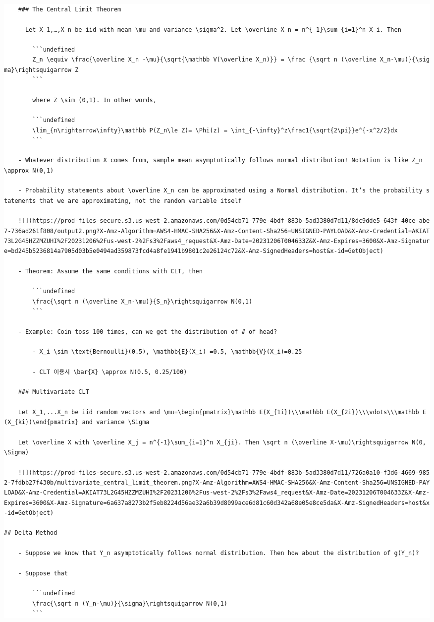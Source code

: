     	### The Central Limit Theorem

    	- Let X_1,…,X_n be iid with mean \mu and variance \sigma^2. Let \overline X_n = n^{-1}\sum_{i=1}^n X_i. Then

    		```undefined
    		Z_n \equiv \frac{\overline X_n -\mu}{\sqrt{\mathbb V(\overline X_n)}} = \frac {\sqrt n (\overline X_n-\mu)}{\sigma}\rightsquigarrow Z
    		```

    		where Z \sim (0,1). In other words,

    		```undefined
    		\lim_{n\rightarrow\infty}\mathbb P(Z_n\le Z)= \Phi(z) = \int_{-\infty}^z\frac1{\sqrt{2\pi}}e^{-x^2/2}dx
    		```

    	- Whatever distribution X comes from, sample mean asymptotically follows normal distribution! Notation is like Z_n \approx N(0,1)

    	- Probability statements about \overline X_n can be approximated using a Normal distribution. It’s the probability statements that we are approximating, not the random variable itself

    	![](https://prod-files-secure.s3.us-west-2.amazonaws.com/0d54cb71-779e-4bdf-883b-5ad3380d7d11/8dc9dde5-643f-40ce-abe7-736ad261f808/output2.png?X-Amz-Algorithm=AWS4-HMAC-SHA256&X-Amz-Content-Sha256=UNSIGNED-PAYLOAD&X-Amz-Credential=AKIAT73L2G45HZZMZUHI%2F20231206%2Fus-west-2%2Fs3%2Faws4_request&X-Amz-Date=20231206T004633Z&X-Amz-Expires=3600&X-Amz-Signature=bd245b5236814a7905d03b5e0494ad359873fcd4a8fe1941b9801c2e26124c72&X-Amz-SignedHeaders=host&x-id=GetObject)

    	- Theorem: Assume the same conditions with CLT, then

    		```undefined
    		\frac{\sqrt n (\overline X_n-\mu)}{S_n}\rightsquigarrow N(0,1)
    		```

    	- Example: Coin toss 100 times, can we get the distribution of # of head?

    		- X_i \sim \text{Bernoulli}(0.5), \mathbb{E}(X_i) =0.5, \mathbb{V}(X_i)=0.25

    		- CLT 이용시 \bar{X} \approx N(0.5, 0.25/100)

    	### Multivariate CLT

    	Let X_1,...X_n be iid random vectors and \mu=\begin{pmatrix}\mathbb E(X_{1i})\\\mathbb E(X_{2i})\\\vdots\\\mathbb E(X_{ki})\end{pmatrix} and variance \Sigma

    	Let \overline X with \overline X_j = n^{-1}\sum_{i=1}^n X_{ji}. Then \sqrt n (\overline X-\mu)\rightsquigarrow N(0, \Sigma) 

    	![](https://prod-files-secure.s3.us-west-2.amazonaws.com/0d54cb71-779e-4bdf-883b-5ad3380d7d11/726a0a10-f3d6-4669-9852-7fdbb27f430b/multivariate_central_limit_theorem.png?X-Amz-Algorithm=AWS4-HMAC-SHA256&X-Amz-Content-Sha256=UNSIGNED-PAYLOAD&X-Amz-Credential=AKIAT73L2G45HZZMZUHI%2F20231206%2Fus-west-2%2Fs3%2Faws4_request&X-Amz-Date=20231206T004633Z&X-Amz-Expires=3600&X-Amz-Signature=6a637a8273b2f5eb8224d56ae32a6b39d8099ace6d81c60d342a68e05e8ce5da&X-Amz-SignedHeaders=host&x-id=GetObject)

    ## Delta Method

    	- Suppose we know that Y_n asymptotically follows normal distribution. Then how about the distribution of g(Y_n)?

    	- Suppose that

    		```undefined
    		\frac{\sqrt n (Y_n-\mu)}{\sigma}\rightsquigarrow N(0,1)
    		```

